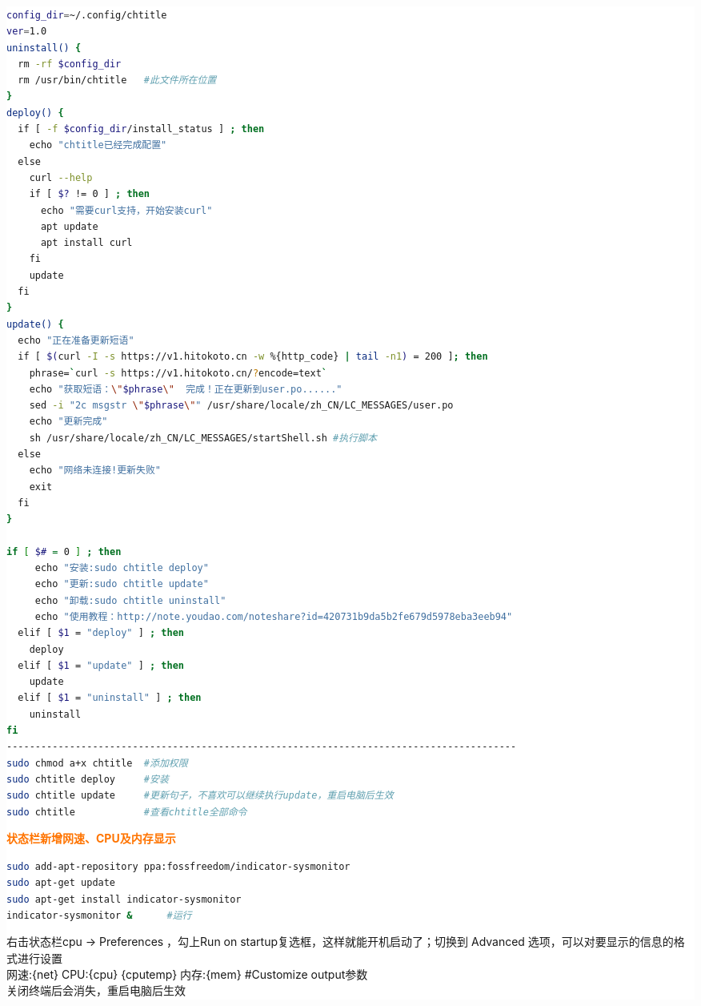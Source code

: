 ```bash
config_dir=~/.config/chtitle
ver=1.0
uninstall() {
  rm -rf $config_dir
  rm /usr/bin/chtitle   #此文件所在位置
}
deploy() {
  if [ -f $config_dir/install_status ] ; then
    echo "chtitle已经完成配置"
  else
    curl --help
    if [ $? != 0 ] ; then
      echo "需要curl支持，开始安装curl"
      apt update
      apt install curl
    fi
    update
  fi
}
update() {
  echo "正在准备更新短语"
  if [ $(curl -I -s https://v1.hitokoto.cn -w %{http_code} | tail -n1) = 200 ]; then
    phrase=`curl -s https://v1.hitokoto.cn/?encode=text`
    echo "获取短语：\"$phrase\"  完成！正在更新到user.po......"
    sed -i "2c msgstr \"$phrase\"" /usr/share/locale/zh_CN/LC_MESSAGES/user.po
    echo "更新完成"
    sh /usr/share/locale/zh_CN/LC_MESSAGES/startShell.sh #执行脚本
  else
    echo "网络未连接!更新失败"
    exit
  fi
}
 
if [ $# = 0 ] ; then
     echo "安装:sudo chtitle deploy"
     echo "更新:sudo chtitle update"
     echo "卸载:sudo chtitle uninstall"
     echo "使用教程：http://note.youdao.com/noteshare?id=420731b9da5b2fe679d5978eba3eeb94"
  elif [ $1 = "deploy" ] ; then
    deploy
  elif [ $1 = "update" ] ; then
    update
  elif [ $1 = "uninstall" ] ; then
    uninstall
fi
-----------------------------------------------------------------------------------------
sudo chmod a+x chtitle  #添加权限
sudo chtitle deploy     #安装
sudo chtitle update     #更新句子，不喜欢可以继续执行update，重启电脑后生效
sudo chtitle            #查看chtitle全部命令
```
<span style="color:#FF7400;">**状态栏新增网速、CPU及内存显示**</span>  
```bash
sudo add-apt-repository ppa:fossfreedom/indicator-sysmonitor
sudo apt-get update
sudo apt-get install indicator-sysmonitor
indicator-sysmonitor &      #运行
```
右击状态栏cpu -> Preferences ，勾上Run on startup复选框，这样就能开机启动了；切换到 Advanced 选项，可以对要显示的信息的格式进行设置  
网速:{net} CPU:{cpu} {cputemp} 内存:{mem} #Customize output参数  
关闭终端后会消失，重启电脑后生效  
  